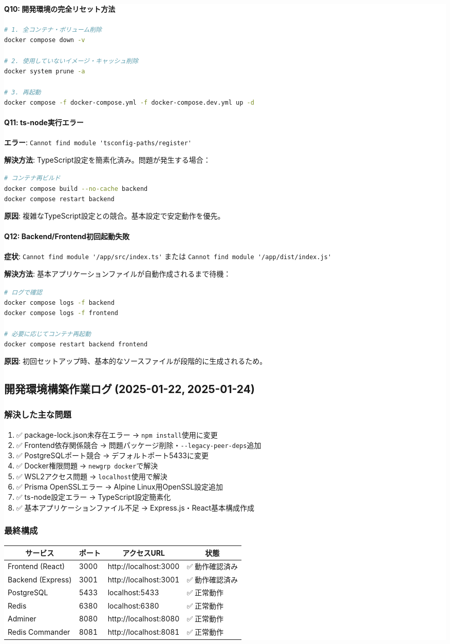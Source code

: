 #### Q10: 開発環境の完全リセット方法
```bash
# 1. 全コンテナ・ボリューム削除
docker compose down -v

# 2. 使用していないイメージ・キャッシュ削除
docker system prune -a

# 3. 再起動
docker compose -f docker-compose.yml -f docker-compose.dev.yml up -d
```

#### Q11: ts-node実行エラー
**エラー**: `Cannot find module 'tsconfig-paths/register'`

**解決方法**: TypeScript設定を簡素化済み。問題が発生する場合：
```bash
# コンテナ再ビルド
docker compose build --no-cache backend
docker compose restart backend
```

**原因**: 複雑なTypeScript設定との競合。基本設定で安定動作を優先。

#### Q12: Backend/Frontend初回起動失敗
**症状**: `Cannot find module '/app/src/index.ts'` または `Cannot find module '/app/dist/index.js'`

**解決方法**: 基本アプリケーションファイルが自動作成されるまで待機：
```bash
# ログで確認
docker compose logs -f backend
docker compose logs -f frontend

# 必要に応じてコンテナ再起動
docker compose restart backend frontend
```

**原因**: 初回セットアップ時、基本的なソースファイルが段階的に生成されるため。

## 開発環境構築作業ログ (2025-01-22, 2025-01-24)

### 解決した主な問題
1. ✅ package-lock.json未存在エラー → `npm install`使用に変更
2. ✅ Frontend依存関係競合 → 問題パッケージ削除・`--legacy-peer-deps`追加  
3. ✅ PostgreSQLポート競合 → デフォルトポート5433に変更
4. ✅ Docker権限問題 → `newgrp docker`で解決
5. ✅ WSL2アクセス問題 → `localhost`使用で解決
6. ✅ Prisma OpenSSLエラー → Alpine Linux用OpenSSL設定追加
7. ✅ ts-node設定エラー → TypeScript設定簡素化
8. ✅ 基本アプリケーションファイル不足 → Express.js・React基本構成作成

### 最終構成
| サービス | ポート | アクセスURL | 状態 |
|---------|--------|-------------|------|
| Frontend (React) | 3000 | http://localhost:3000 | ✅ 動作確認済み |
| Backend (Express) | 3001 | http://localhost:3001 | ✅ 動作確認済み |
| PostgreSQL | 5433 | localhost:5433 | ✅ 正常動作 |
| Redis | 6380 | localhost:6380 | ✅ 正常動作 |
| Adminer | 8080 | http://localhost:8080 | ✅ 正常動作 |
| Redis Commander | 8081 | http://localhost:8081 | ✅ 正常動作 |
